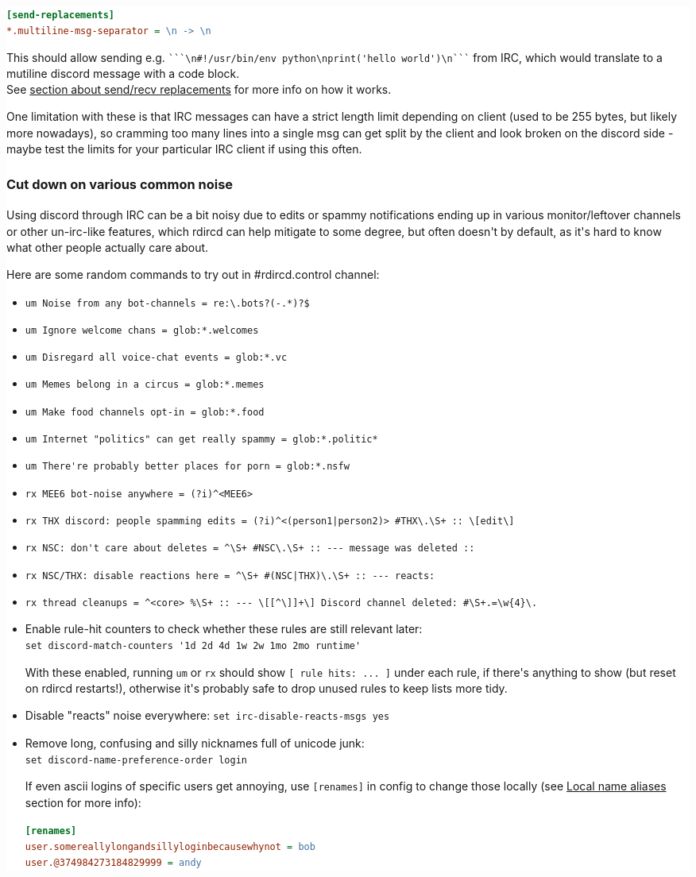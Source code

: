``` ini
[send-replacements]
*.multiline-msg-separator = \n -> \n
```

This should allow sending e.g. `` ```\n#!/usr/bin/env python\nprint('hello world')\n``` ``
from IRC, which would translate to a mutiline discord message with a code block.\
See [section about send/recv replacements] for more info on how it works.

One limitation with these is that IRC messages can have a strict length limit
depending on client (used to be 255 bytes, but likely more nowadays), so cramming
too many lines into a single msg can get split by the client and look broken
on the discord side - maybe test the limits for your particular IRC client
if using this often.

[section about send/recv replacements]: #hdr-custom_replacements_blocks_in_incoming_o.KGob

<a name=hdr-cut_down_on_various_common_noise></a>
### Cut down on various common noise

Using discord through IRC can be a bit noisy due to edits or spammy notifications
ending up in various monitor/leftover channels or other un-irc-like features,
which rdircd can help mitigate to some degree, but often doesn't by default,
as it's hard to know what other people actually care about.

Here are some random commands to try out in #rdircd.control channel:

- `um Noise from any bot-channels = re:\.bots?(-.*)?$`
- `um Ignore welcome chans = glob:*.welcomes`
- `um Disregard all voice-chat events = glob:*.vc`
- `um Memes belong in a circus = glob:*.memes`
- `um Make food channels opt-in = glob:*.food`
- `um Internet "politics" can get really spammy = glob:*.politic*`
- `um There're probably better places for porn = glob:*.nsfw`

- `rx MEE6 bot-noise anywhere = (?i)^<MEE6>`
- `rx THX discord: people spamming edits = (?i)^<(person1|person2)> #THX\.\S+ :: \[edit\]`
- `rx NSC: don't care about deletes = ^\S+ #NSC\.\S+ :: --- message was deleted ::`
- `rx NSC/THX: disable reactions here = ^\S+ #(NSC|THX)\.\S+ :: --- reacts:`
- `rx thread cleanups = ^<core> %\S+ :: --- \[[^\]]+\] Discord channel deleted: #\S+.=\w{4}\.`

- Enable rule-hit counters to check whether these rules are still relevant later:\
    `set discord-match-counters '1d 2d 4d 1w 2w 1mo 2mo runtime'`

    With these enabled, running `um` or `rx` should show `[ rule hits: ... ]`
    under each rule, if there's anything to show (but reset on rdircd restarts!),
    otherwise it's probably safe to drop unused rules to keep lists more tidy.

- Disable "reacts" noise everywhere: `set irc-disable-reacts-msgs yes`

- Remove long, confusing and silly nicknames full of unicode junk:\
    `set discord-name-preference-order login`

    If even ascii logins of specific users get annoying, use `[renames]` in
    config to change those locally (see [Local name aliases] section for more info):

    ``` ini
    [renames]
    user.somereallylongandsillyloginbecausewhynot = bob
    user.@374984273184829999 = andy
    ```


[WARNING]: #hdr-warning
[Systemd integration]: #hdr-systemd_integration
[People's names on discord]: #hdr-people_s_names_on_discord
[Local name aliases]: #hdr-local_name_aliases
[Auto-joining channels]: #hdr-auto-joining_channels
[Channel history]: #hdr-channel_history
[Lookup discord IDs]: #hdr-lookup_discord_ids
[Channel name disambiguation]: #hdr-channel_name_disambiguation
[Voice chat activity notifications]: #hdr-voice_chat_activity_notifications
[Cut down on various common noise]: #hdr-cut_down_on_various_common_noise
[Links]: #hdr-links
[Discord]: https://discord.gg/
[IRC]: https://en.wikipedia.org/wiki/Internet_Relay_Chat
[#rdircd at libera.chat]: https://web.libera.chat/?channels=#rdircd
[bitlbee-discord]: https://github.com/sm00th/bitlbee-discord
[Harmony]: https://github.com/nickolas360/harmony
[note on captchas below]: #hdr-captcha-solving_is_required_to_login_for.ls9P
[Slash commands]: https://discord.com/developers/docs/interactions/slash-commands
[python-systemd]: https://github.com/systemd/python-systemd
[scrypt module]: https://github.com/holgern/py-scrypt/
[hashlib.scrypt]: https://docs.python.org/3/library/hashlib.html#hashlib.scrypt
[Dockerfile]: Dockerfile
[docker-compose.yml]: docker-compose.yml
[README.docker-permissions.md]: README.docker-permissions.md
[pipx]: https://pypa.github.io/pipx/
[rdircd.service]: rdircd.service
[rdircd.defaults.ini]: rdircd.defaults.ini
[systemd]: https://systemd.io/
[File Descriptor Store]: https://systemd.io/FILE_DESCRIPTOR_STORE/
[local renames]: #hdr-local_name_aliases
[various discord names]: #hdr-people_s_names_on_discord
[edited using sed-replacement command]: #hdr-quick_edits_deletes_for_just-sent_messages
["quick edits/deletes"]: #hdr-quick_edits_deletes_for_just-sent_messages
[explained below somewhere]: #hdr-silent_messages_and_other_such_flags
[section about this filtering]: #hdr-custom_filtering_for_all_received_messages
[more examples of such stuff under tips-and-tricks]: #hdr-cut_down_on_various_common_noise
[shell-like globs]: https://docs.python.org/3/library/fnmatch.html
[python regexps]: https://docs.python.org/3/library/re.html
["./rdircd --conf-dump-defaults" output]: rdircd.defaults.ini
[see --conf-dump-defaults output]: rdircd.defaults.ini
[IRC bouncer]: https://ircv3.net/software/clients#bouncers
[ZNC]: https://znc.in/
[Quassel]: https://www.quassel-irc.org/
[The Lounge]: https://thelounge.chat/
[Discord user mentions]: #hdr-discord_user_mentions_and_emojis
[--conf-dump-defaults]: rdircd.defaults.ini
[sed]: https://en.wikipedia.org/wiki/Sed
[python re.sub()]: https://docs.python.org/3/library/re.html#re.sub
[PCRE-like]: https://en.wikipedia.org/wiki/Perl_Compatible_Regular_Expressions
[re.sub()]: https://docs.python.org/3/library/re.html#re.sub
[last example on regex101.com]: https://regex101.com/r/VMvyfS/2
[here's a link to nice tutorial on those]: https://github.com/ziishaned/learn-regex
[python re syntax]: https://docs.python.org/3/howto/regex.html
["token bucket algorithm"]: https://en.wikipedia.org/wiki/Token_bucket
[monitor/leftover channels]: #hdr-rdircd.monitor_and_rdircd.leftover_channels
[auto-joining channels]: #hdr-auto-joining_channels
[IRCv3 typing notifications]: https://ircv3.net/specs/client-tags/typing
[issue-1]: https://github.com/mk-fg/reliable-discord-client-irc-daemon/issues/1
[third-party discord clients]: #hdr-links
[Discord Community Guidelines]: https://discord.com/guidelines
[BetterDiscord]: https://github.com/BetterDiscord/BetterDiscord
[discord tos violation warning]: discord-tos-violation-warning.jpg
[issue-18]: https://github.com/mk-fg/reliable-discord-client-irc-daemon/issues/18
[Cordless]: https://github.com/Bios-Marcel/cordless
[Ripcord]: https://cancel.fm/ripcord/
[Discord API docs]: https://discord.com/developers/docs/reference
[discord/discord-api-spec repo]: https://github.com/discord/discord-api-spec/
[Change Log page of the API docs]: https://discord.com/developers/docs/change-log
[discord-userdoccers on github]: https://github.com/discord-userdoccers/discord-userdoccers
[litecord]: https://gitlab.com/litecord/litecord
[Abaddon]: https://github.com/uowuo/abaddon
[message formatting tag]: https://discord.com/developers/docs/reference#message-formatting
[rdircd.unicode-emojis.txt.gz]: rdircd.unicode-emojis.txt.gz
[extract-unicode-emojis-from-js.py script]: extract-unicode-emojis-from-js.py
[gw-ws-har-decode.py]: gw-ws-har-decode.py